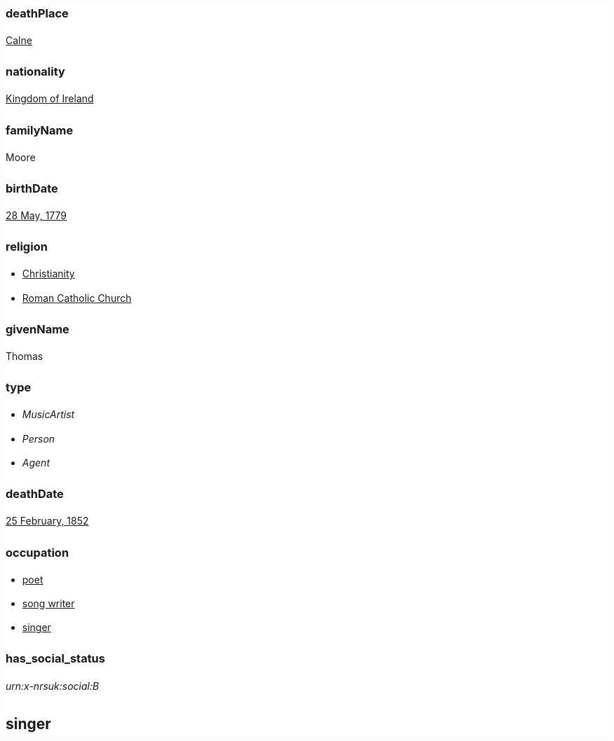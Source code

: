 ### deathPlace


[Calne](#Calne)

### nationality


[Kingdom of Ireland](#Kingdom-of-Ireland)

### familyName


Moore

### birthDate


[28 May, 1779](#28-May-1779)

### religion

 - [Christianity](#Christianity)

 - [Roman Catholic Church](#Roman-Catholic-Church)

### givenName


Thomas

### type

 - *MusicArtist*

 - *Person*

 - *Agent*

### deathDate


[25 February, 1852](#25-February-1852)

### occupation

 - [poet](#poet)

 - [song writer](#song-writer)

 - [singer](#singer)

### has_social_status


*urn:x-nrsuk:social:B*

## singer
